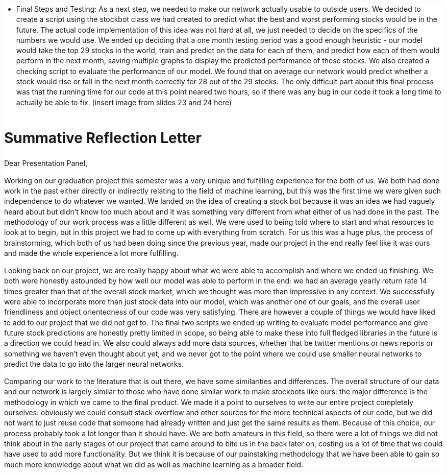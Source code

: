 - Final Steps and Testing: As a next step, we needed to make our network actually usable to outside users. We decided to create a script using the stockbot class we had created to predict what the best and worst performing stocks would be in the future. The actual code implementation of this idea was not hard at all, we just needed to decide on the specifics of the numbers we would use. We ended up deciding that a one month testing period was a good enough heuristic - our model would take the top 29 stocks in the world, train and predict on the data for each of them, and predict how each of them would perform in the next month, saving multiple graphs to display the predicted performance of these stocks. We also created a checking script to evaluate the performance of our model. We found that on average our network would predict whether a stock would rise or fall in the next month correctly for 28 out of the 29 stocks. The only difficult part about this final process was that the running time for our code at this point neared two hours, so if there was any bug in our code it took a long time to actually be able to fix.
(insert image from slides 23 and 24 here)

# Summative Reflection Letter

Dear Presentation Panel,

Working on our graduation project this semester was a very unique and fulfilling experience for the both of us. We both had done work in the past either directly or indirectly relating to the field of machine learning, but this was the first time we were given such independence to do whatever we wanted. We landed on the idea of creating a stock bot because it was an idea we had vaguely heard about but didn’t know too much about and it was something very different from what either of us had done in the past. The methodology of our work process was a little different as well. We were used to being told where to start and what resources to look at to begin, but in this project we had to come up with everything from scratch. For us this was a huge plus, the process of brainstorming, which both of us had been doing since the previous year, made our project in the end really feel like it was ours and made the whole experience a lot more fulfilling.

Looking back on our project, we are really happy about what we were able to accomplish and where we ended up finishing. We both were honestly astounded by how well our model was able to perform in the end: we had an average yearly return rate 14 times greater than that of the overall stock market, which we thought was more than impressive in any context. We successfully were able to incorporate more than just stock data into our model, which was another one of our goals, and the overall user friendliness and object orientedness of our code was very satisfying. There are however a couple of things we would have liked to add to our project that we did not get to. The final two scripts we ended up writing to evaluate model performance and give future stock predictions are honestly pretty limited in scope, so being able to make these into full fledged libraries in the future is a direction we could head in. We also could always add more data sources, whether that be twitter mentions or news reports or something we haven’t even thought about yet, and we never got to the point where we could use smaller neural networks to predict the data to go into the larger neural networks.

Comparing our work to the literature that is out there, we have some similarities and differences. The overall structure of our data and our network is largely similar to those who have done similar work to make stockbots like ours: the major difference is the methodology in which we came to the final product. We made it a point to ourselves to write our entire project completely ourselves: obviously we could consult stack overflow and other sources for the more technical aspects of our code, but we did not want to just reuse code that someone had already written and just get the same results as them. Because of this choice, our process probably took a lot longer than it should have. We are both amateurs in this field, so there were a lot of things we did not think about in the early stages of our project that came around to bite us in the back later on, costing us a lot of time that we could have used to add more functionality. But we think it is because of our painstaking methodology that we have been able to gain so much more knowledge about what we did as well as machine learning as a broader field.
